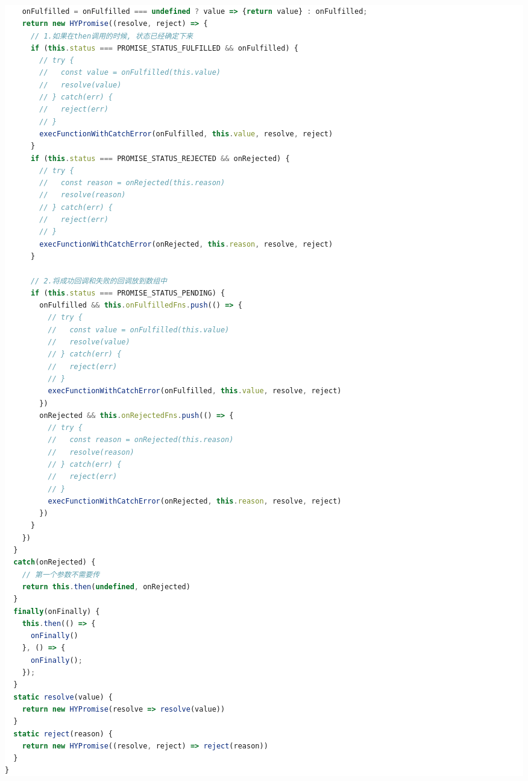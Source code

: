 ```js
    onFulfilled = onFulfilled === undefined ? value => {return value} : onFulfilled;
    return new HYPromise((resolve, reject) => {
      // 1.如果在then调用的时候, 状态已经确定下来
      if (this.status === PROMISE_STATUS_FULFILLED && onFulfilled) {
        // try {
        //   const value = onFulfilled(this.value)
        //   resolve(value)
        // } catch(err) {
        //   reject(err)
        // }
        execFunctionWithCatchError(onFulfilled, this.value, resolve, reject)
      }
      if (this.status === PROMISE_STATUS_REJECTED && onRejected) {
        // try {
        //   const reason = onRejected(this.reason)
        //   resolve(reason)
        // } catch(err) {
        //   reject(err)
        // }
        execFunctionWithCatchError(onRejected, this.reason, resolve, reject)
      }

      // 2.将成功回调和失败的回调放到数组中
      if (this.status === PROMISE_STATUS_PENDING) {
        onFulfilled && this.onFulfilledFns.push(() => {
          // try {
          //   const value = onFulfilled(this.value)
          //   resolve(value)
          // } catch(err) {
          //   reject(err)
          // }
          execFunctionWithCatchError(onFulfilled, this.value, resolve, reject)
        })
        onRejected && this.onRejectedFns.push(() => {
          // try {
          //   const reason = onRejected(this.reason)
          //   resolve(reason)
          // } catch(err) {
          //   reject(err)
          // }
          execFunctionWithCatchError(onRejected, this.reason, resolve, reject)
        })
      }
    })
  }
  catch(onRejected) {
    // 第一个参数不需要传
    return this.then(undefined, onRejected)
  }
  finally(onFinally) {
    this.then(() => {
      onFinally()
    }, () => {
      onFinally();
    });
  }
  static resolve(value) {
    return new HYPromise(resolve => resolve(value))
  }
  static reject(reason) {
    return new HYPromise((resolve, reject) => reject(reason))
  }
}
```